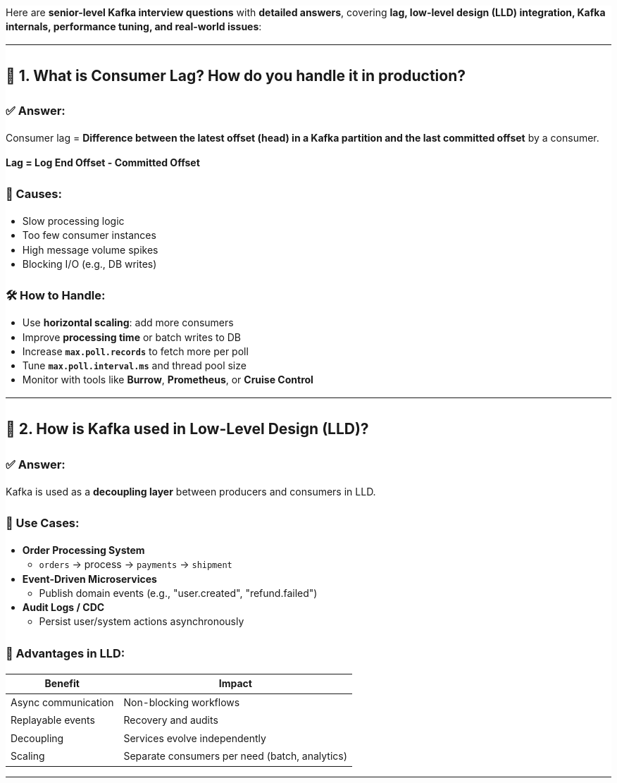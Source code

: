 Here are **senior-level Kafka interview questions** with **detailed answers**, covering **lag, low-level design (LLD) integration, Kafka internals, performance tuning, and real-world issues**:

---

## 🔸 1. **What is Consumer Lag? How do you handle it in production?**

### ✅ **Answer:**
Consumer lag = **Difference between the latest offset (head) in a Kafka partition and the last committed offset** by a consumer.

**Lag = Log End Offset - Committed Offset**

### 📌 Causes:
- Slow processing logic
- Too few consumer instances
- High message volume spikes
- Blocking I/O (e.g., DB writes)

### 🛠 How to Handle:
- Use **horizontal scaling**: add more consumers
- Improve **processing time** or batch writes to DB
- Increase **`max.poll.records`** to fetch more per poll
- Tune **`max.poll.interval.ms`** and thread pool size
- Monitor with tools like **Burrow**, **Prometheus**, or **Cruise Control**

---

## 🔸 2. **How is Kafka used in Low-Level Design (LLD)?**

### ✅ **Answer:**
Kafka is used as a **decoupling layer** between producers and consumers in LLD.

### 📌 Use Cases:
- **Order Processing System**  
  - `orders` → process → `payments` → `shipment`
- **Event-Driven Microservices**  
  - Publish domain events (e.g., "user.created", "refund.failed")
- **Audit Logs / CDC**  
  - Persist user/system actions asynchronously

### 📌 Advantages in LLD:
| Benefit | Impact |
|--------|--------|
| Async communication | Non-blocking workflows |
| Replayable events | Recovery and audits |
| Decoupling | Services evolve independently |
| Scaling | Separate consumers per need (batch, analytics) |

---